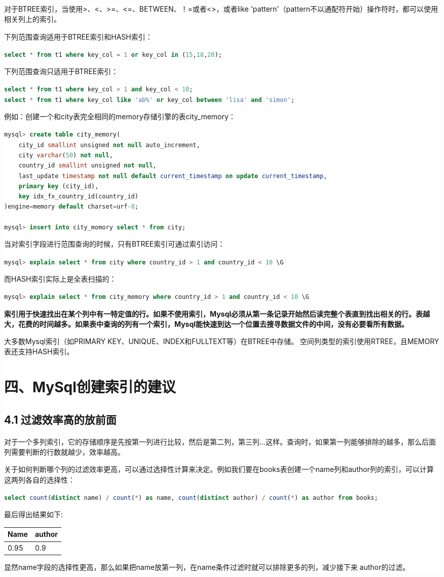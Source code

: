 对于BTREE索引，当使用>、<、>=、<=、BETWEEN、！=或者<>，或者like 'pattern'（pattern不以通配符开始）操作符时，都可以使用相关列上的索引。

下列范围查询适用于BTREE索引和HASH索引：
```sql
select * from t1 where key_col = 1 or key_col in (15,18,20);
```
下列范围查询只适用于BTREE索引：
```sql
select * from t1 where key_col > 1 and key_col < 10;
select * from t1 where key_col like 'ab%' or key_col between 'lisa' and 'simon';
```
例如：创建一个和city表完全相同的memory存储引擎的表city_memory：
```sql
mysql> create table city_memory(
	city_id smallint unsigned not null auto_increment,
	city varchar(50) not null,
	country_id smallint unsigned not null,
	last_update timestamp not null default current_timestamp on update current_timestamp,
	primary key (city_id),
	key idx_fx_country_id(country_id)
)engine=memory default charset=urf-8;

mysql> insert into city_momory select * from city;
```
当对索引字段进行范围查询的时候，只有BTREE索引可通过索引访问：
```sql
mysql> explain select * from city where country_id > 1 and country_id < 10 \G
```
而HASH索引实际上是全表扫描的：
```sql
mysql> explain select * from city_memory where country_id > 1 and country_id < 10 \G
```

**索引用于快速找出在某个列中有一特定值的行。如果不使用索引，Mysql必须从第一条记录开始然后读完整个表直到找出相关的行。表越大，花费的时间越多。如果表中查询的列有一个索引，Mysql能快速到达一个位置去搜寻数据文件的中间，没有必要看所有数据。**

大多数Mysql索引（如PRIMARY KEY、UNIQUE、INDEX和FULLTEXT等）在BTREE中存储。
空间列类型的索引使用RTREE，且MEMORY表还支持HASH索引。

# 四、MySql创建索引的建议
## 4.1 过滤效率高的放前面
对于一个多列索引，它的存储顺序是先按第一列进行比较，然后是第二列，第三列...这样。查询时，如果第一列能够排除的越多，那么后面列需要判断的行数就越少，效率越高。

关于如何判断哪个列的过滤效率更高，可以通过选择性计算来决定。例如我们要在books表创建一个name列和author列的索引，可以计算这两列各自的选择性：
```sql
select count(distinct name) / count(*) as name, count(distinct author) / count(*) as author from books;
```
最后得出结果如下:

| Name  | author  |
| ------------ | ------------ |
| 0.95  | 0.9  |
显然name字段的选择性更高，那么如果把name放第一列，在name条件过滤时就可以排除更多的列，减少接下来 author的过滤。
